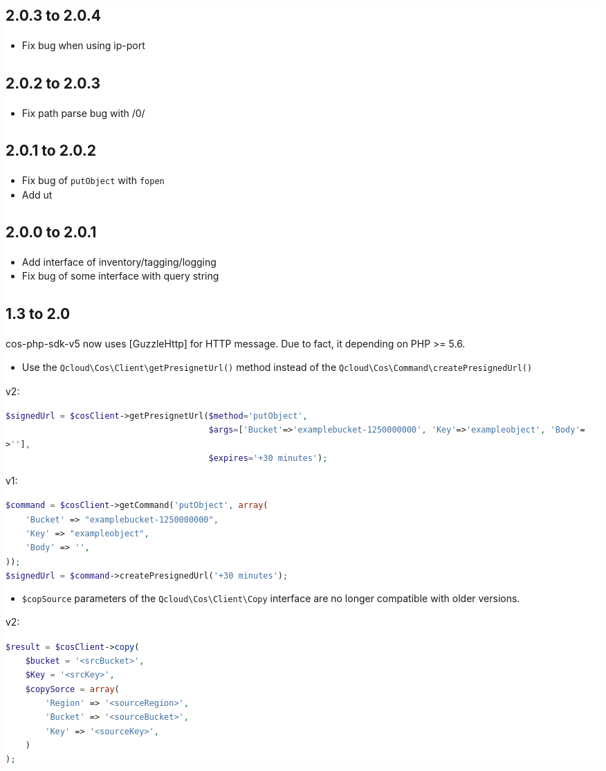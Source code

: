 2.0.3 to 2.0.4
----------
- Fix bug when using ip-port

2.0.2 to 2.0.3
----------
- Fix path parse bug with /0/

2.0.1 to 2.0.2
----------
- Fix bug of `putObject` with `fopen`
- Add ut


2.0.0 to 2.0.1
----------
- Add interface of inventory/tagging/logging
- Fix bug of some interface with query string


1.3 to 2.0
----------
cos-php-sdk-v5 now uses [GuzzleHttp] for HTTP message.
Due to fact, it depending on PHP >= 5.6.

- Use the `Qcloud\Cos\Client\getPresignetUrl()` method instead of the `Qcloud\Cos\Command\createPresignedUrl()`

v2:
```php
$signedUrl = $cosClient->getPresignetUrl($method='putObject',
                                         $args=['Bucket'=>'examplebucket-1250000000', 'Key'=>'exampleobject', 'Body'=>''],
                                         $expires='+30 minutes');
```

v1:
```php
$command = $cosClient->getCommand('putObject', array(
    'Bucket' => "examplebucket-1250000000",
    'Key' => "exampleobject",
    'Body' => '', 
));
$signedUrl = $command->createPresignedUrl('+30 minutes');
```

- `$copSource` parameters of the `Qcloud\Cos\Client\Copy` interface are no longer compatible with older versions.

v2:

```php
$result = $cosClient->copy( 
    $bucket = '<srcBucket>', 
    $Key = '<srcKey>', 
    $copySorce = array(
        'Region' => '<sourceRegion>', 
        'Bucket' => '<sourceBucket>', 
        'Key' => '<sourceKey>', 
    )
);
```
